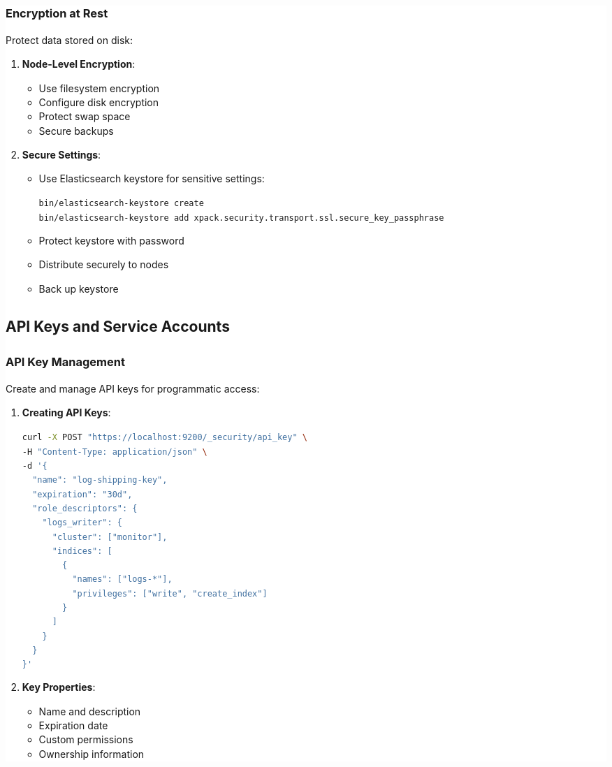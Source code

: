 ### Encryption at Rest

Protect data stored on disk:

1. **Node-Level Encryption**:
   - Use filesystem encryption
   - Configure disk encryption
   - Protect swap space
   - Secure backups

2. **Secure Settings**:
   - Use Elasticsearch keystore for sensitive settings:
     ```bash
     bin/elasticsearch-keystore create
     bin/elasticsearch-keystore add xpack.security.transport.ssl.secure_key_passphrase
     ```

   - Protect keystore with password
   - Distribute securely to nodes
   - Back up keystore

## API Keys and Service Accounts

### API Key Management

Create and manage API keys for programmatic access:

1. **Creating API Keys**:
   ```bash
   curl -X POST "https://localhost:9200/_security/api_key" \
   -H "Content-Type: application/json" \
   -d '{
     "name": "log-shipping-key",
     "expiration": "30d", 
     "role_descriptors": {
       "logs_writer": {
         "cluster": ["monitor"],
         "indices": [
           {
             "names": ["logs-*"],
             "privileges": ["write", "create_index"]
           }
         ]
       }
     }
   }'
   ```

2. **Key Properties**:
   - Name and description
   - Expiration date
   - Custom permissions
   - Ownership information
